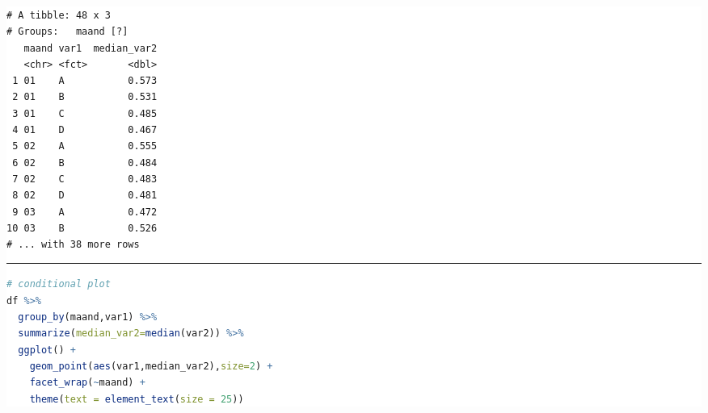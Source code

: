 ```
# A tibble: 48 x 3
# Groups:   maand [?]
   maand var1  median_var2
   <chr> <fct>       <dbl>
 1 01    A           0.573
 2 01    B           0.531
 3 01    C           0.485
 4 01    D           0.467
 5 02    A           0.555
 6 02    B           0.484
 7 02    C           0.483
 8 02    D           0.481
 9 03    A           0.472
10 03    B           0.526
# ... with 38 more rows
```

***


```r
# conditional plot
df %>% 
  group_by(maand,var1) %>%
  summarize(median_var2=median(var2)) %>%
  ggplot() +
    geom_point(aes(var1,median_var2),size=2) +
    facet_wrap(~maand) +  
    theme(text = element_text(size = 25))
```

